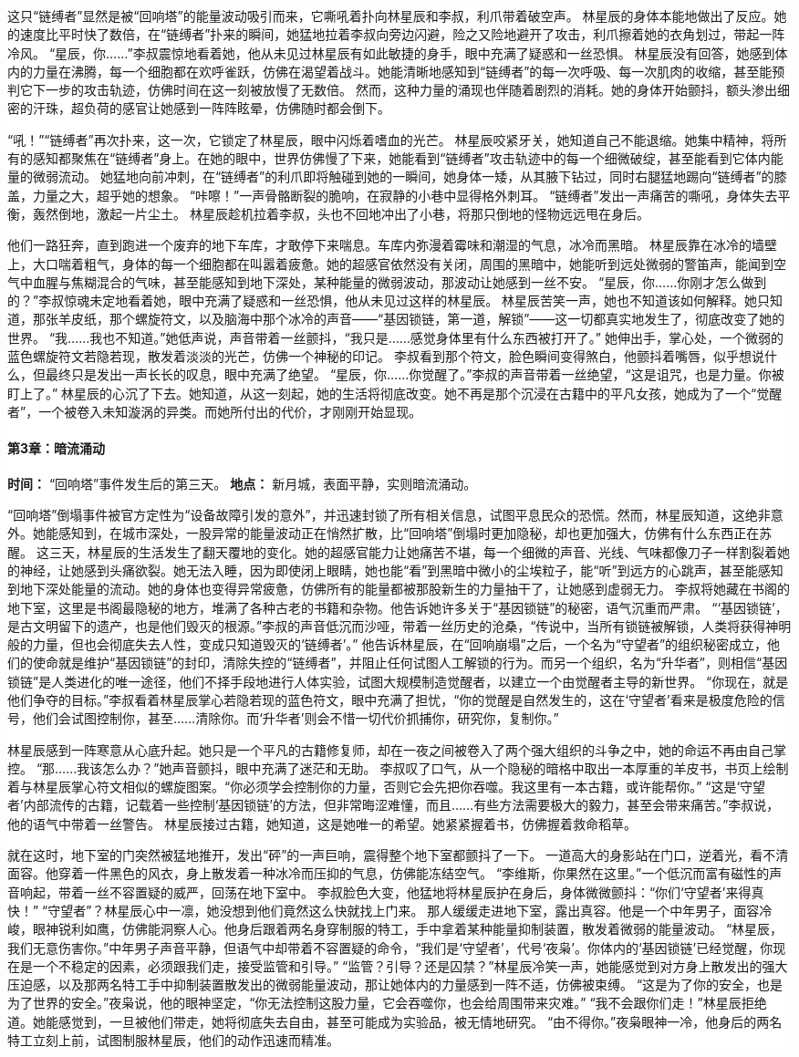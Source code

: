 这只“链缚者”显然是被“回响塔”的能量波动吸引而来，它嘶吼着扑向林星辰和李叔，利爪带着破空声。
林星辰的身体本能地做出了反应。她的速度比平时快了数倍，在“链缚者”扑来的瞬间，她猛地拉着李叔向旁边闪避，险之又险地避开了攻击，利爪擦着她的衣角划过，带起一阵冷风。
“星辰，你……”李叔震惊地看着她，他从未见过林星辰有如此敏捷的身手，眼中充满了疑惑和一丝恐惧。
林星辰没有回答，她感到体内的力量在沸腾，每一个细胞都在欢呼雀跃，仿佛在渴望着战斗。她能清晰地感知到“链缚者”的每一次呼吸、每一次肌肉的收缩，甚至能预判它下一步的攻击轨迹，仿佛时间在这一刻被放慢了无数倍。
然而，这种力量的涌现也伴随着剧烈的消耗。她的身体开始颤抖，额头渗出细密的汗珠，超负荷的感官让她感到一阵阵眩晕，仿佛随时都会倒下。

“吼！”“链缚者”再次扑来，这一次，它锁定了林星辰，眼中闪烁着嗜血的光芒。
林星辰咬紧牙关，她知道自己不能退缩。她集中精神，将所有的感知都聚焦在“链缚者”身上。在她的眼中，世界仿佛慢了下来，她能看到“链缚者”攻击轨迹中的每一个细微破绽，甚至能看到它体内能量的微弱流动。
她猛地向前冲刺，在“链缚者”的利爪即将触碰到她的一瞬间，她身体一矮，从其腋下钻过，同时右腿猛地踢向“链缚者”的膝盖，力量之大，超乎她的想象。
“咔嚓！”一声骨骼断裂的脆响，在寂静的小巷中显得格外刺耳。
“链缚者”发出一声痛苦的嘶吼，身体失去平衡，轰然倒地，激起一片尘土。
林星辰趁机拉着李叔，头也不回地冲出了小巷，将那只倒地的怪物远远甩在身后。

他们一路狂奔，直到跑进一个废弃的地下车库，才敢停下来喘息。车库内弥漫着霉味和潮湿的气息，冰冷而黑暗。
林星辰靠在冰冷的墙壁上，大口喘着粗气，身体的每一个细胞都在叫嚣着疲惫。她的超感官依然没有关闭，周围的黑暗中，她能听到远处微弱的警笛声，能闻到空气中血腥与焦糊混合的气味，甚至能感知到地下深处，某种能量的微弱波动，那波动让她感到一丝不安。
“星辰，你……你刚才怎么做到的？”李叔惊魂未定地看着她，眼中充满了疑惑和一丝恐惧，他从未见过这样的林星辰。
林星辰苦笑一声，她也不知道该如何解释。她只知道，那张羊皮纸，那个螺旋符文，以及脑海中那个冰冷的声音——“基因锁链，第一道，解锁”——这一切都真实地发生了，彻底改变了她的世界。
“我……我也不知道。”她低声说，声音带着一丝颤抖，“我只是……感觉身体里有什么东西被打开了。”
她伸出手，掌心处，一个微弱的蓝色螺旋符文若隐若现，散发着淡淡的光芒，仿佛一个神秘的印记。
李叔看到那个符文，脸色瞬间变得煞白，他颤抖着嘴唇，似乎想说什么，但最终只是发出一声长长的叹息，眼中充满了绝望。
“星辰，你……你觉醒了。”李叔的声音带着一丝绝望，“这是诅咒，也是力量。你被盯上了。”
林星辰的心沉了下去。她知道，从这一刻起，她的生活将彻底改变。她不再是那个沉浸在古籍中的平凡女孩，她成为了一个“觉醒者”，一个被卷入未知漩涡的异类。而她所付出的代价，才刚刚开始显现。

#### 第3章：暗流涌动

**时间：** “回响塔”事件发生后的第三天。
**地点：** 新月城，表面平静，实则暗流涌动。

“回响塔”倒塌事件被官方定性为“设备故障引发的意外”，并迅速封锁了所有相关信息，试图平息民众的恐慌。然而，林星辰知道，这绝非意外。她能感知到，在城市深处，一股异常的能量波动正在悄然扩散，比“回响塔”倒塌时更加隐秘，却也更加强大，仿佛有什么东西正在苏醒。
这三天，林星辰的生活发生了翻天覆地的变化。她的超感官能力让她痛苦不堪，每一个细微的声音、光线、气味都像刀子一样割裂着她的神经，让她感到头痛欲裂。她无法入睡，因为即使闭上眼睛，她也能“看”到黑暗中微小的尘埃粒子，能“听”到远方的心跳声，甚至能感知到地下深处能量的流动。她的身体也变得异常疲惫，仿佛所有的能量都被那股新生的力量抽干了，让她感到虚弱无力。
李叔将她藏在书阁的地下室，这里是书阁最隐秘的地方，堆满了各种古老的书籍和杂物。他告诉她许多关于“基因锁链”的秘密，语气沉重而严肃。
“‘基因锁链’，是古文明留下的遗产，也是他们毁灭的根源。”李叔的声音低沉而沙哑，带着一丝历史的沧桑，“传说中，当所有锁链被解锁，人类将获得神明般的力量，但也会彻底失去人性，变成只知道毁灭的‘链缚者’。”
他告诉林星辰，在“回响崩塌”之后，一个名为“守望者”的组织秘密成立，他们的使命就是维护“基因锁链”的封印，清除失控的“链缚者”，并阻止任何试图人工解锁的行为。而另一个组织，名为“升华者”，则相信“基因锁链”是人类进化的唯一途径，他们不择手段地进行人体实验，试图大规模制造觉醒者，以建立一个由觉醒者主导的新世界。
“你现在，就是他们争夺的目标。”李叔看着林星辰掌心若隐若现的蓝色符文，眼中充满了担忧，“你的觉醒是自然发生的，这在‘守望者’看来是极度危险的信号，他们会试图控制你，甚至……清除你。而‘升华者’则会不惜一切代价抓捕你，研究你，复制你。”

林星辰感到一阵寒意从心底升起。她只是一个平凡的古籍修复师，却在一夜之间被卷入了两个强大组织的斗争之中，她的命运不再由自己掌控。
“那……我该怎么办？”她声音颤抖，眼中充满了迷茫和无助。
李叔叹了口气，从一个隐秘的暗格中取出一本厚重的羊皮书，书页上绘制着与林星辰掌心符文相似的螺旋图案。“你必须学会控制你的力量，否则它会先把你吞噬。我这里有一本古籍，或许能帮你。”
“这是‘守望者’内部流传的古籍，记载着一些控制‘基因锁链’的方法，但非常晦涩难懂，而且……有些方法需要极大的毅力，甚至会带来痛苦。”李叔说，他的语气中带着一丝警告。
林星辰接过古籍，她知道，这是她唯一的希望。她紧紧握着书，仿佛握着救命稻草。

就在这时，地下室的门突然被猛地推开，发出“砰”的一声巨响，震得整个地下室都颤抖了一下。
一道高大的身影站在门口，逆着光，看不清面容。他穿着一件黑色的风衣，身上散发着一种冰冷而压抑的气息，仿佛能冻结空气。
“李维斯，你果然在这里。”一个低沉而富有磁性的声音响起，带着一丝不容置疑的威严，回荡在地下室中。
李叔脸色大变，他猛地将林星辰护在身后，身体微微颤抖：“你们‘守望者’来得真快！”
“守望者”？林星辰心中一凛，她没想到他们竟然这么快就找上门来。
那人缓缓走进地下室，露出真容。他是一个中年男子，面容冷峻，眼神锐利如鹰，仿佛能洞察人心。他身后跟着两名身穿制服的特工，手中拿着某种能量抑制装置，散发着微弱的能量波动。
“林星辰，我们无意伤害你。”中年男子声音平静，但语气中却带着不容置疑的命令，“我们是‘守望者’，代号‘夜枭’。你体内的‘基因锁链’已经觉醒，你现在是一个不稳定的因素，必须跟我们走，接受监管和引导。”
“监管？引导？还是囚禁？”林星辰冷笑一声，她能感觉到对方身上散发出的强大压迫感，以及那两名特工手中抑制装置散发出的微弱能量波动，那让她体内的力量感到一阵不适，仿佛被束缚。
“这是为了你的安全，也是为了世界的安全。”夜枭说，他的眼神坚定，“你无法控制这股力量，它会吞噬你，也会给周围带来灾难。”
“我不会跟你们走！”林星辰拒绝道。她能感觉到，一旦被他们带走，她将彻底失去自由，甚至可能成为实验品，被无情地研究。
“由不得你。”夜枭眼神一冷，他身后的两名特工立刻上前，试图制服林星辰，他们的动作迅速而精准。
